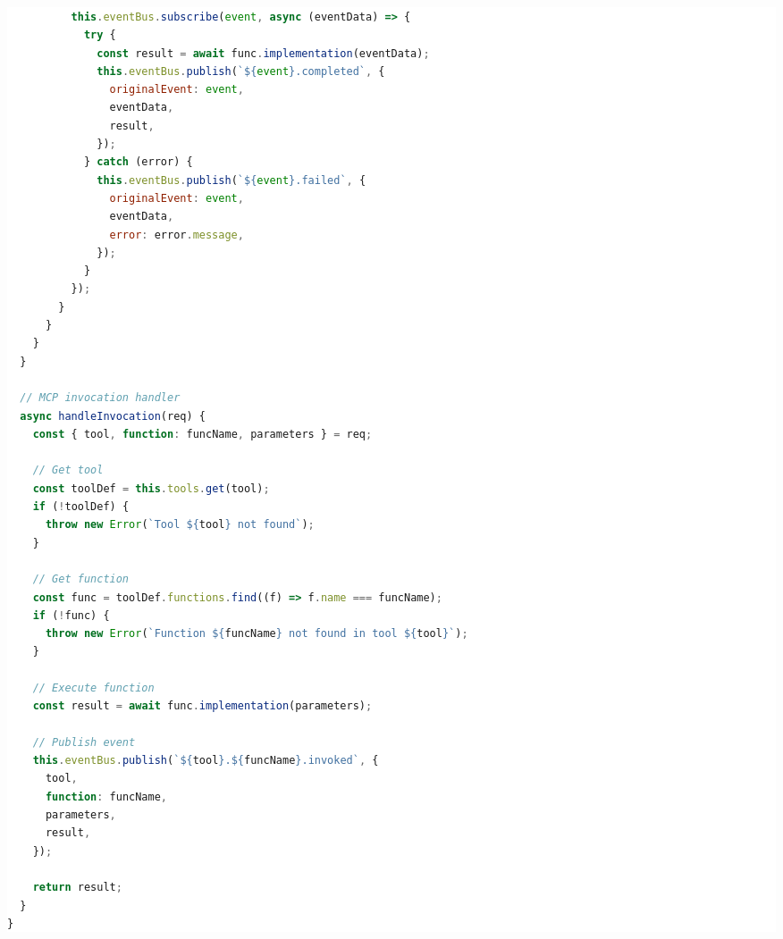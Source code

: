    ```javascript
             this.eventBus.subscribe(event, async (eventData) => {
               try {
                 const result = await func.implementation(eventData);
                 this.eventBus.publish(`${event}.completed`, {
                   originalEvent: event,
                   eventData,
                   result,
                 });
               } catch (error) {
                 this.eventBus.publish(`${event}.failed`, {
                   originalEvent: event,
                   eventData,
                   error: error.message,
                 });
               }
             });
           }
         }
       }
     }

     // MCP invocation handler
     async handleInvocation(req) {
       const { tool, function: funcName, parameters } = req;

       // Get tool
       const toolDef = this.tools.get(tool);
       if (!toolDef) {
         throw new Error(`Tool ${tool} not found`);
       }

       // Get function
       const func = toolDef.functions.find((f) => f.name === funcName);
       if (!func) {
         throw new Error(`Function ${funcName} not found in tool ${tool}`);
       }

       // Execute function
       const result = await func.implementation(parameters);

       // Publish event
       this.eventBus.publish(`${tool}.${funcName}.invoked`, {
         tool,
         function: funcName,
         parameters,
         result,
       });

       return result;
     }
   }
   ```
